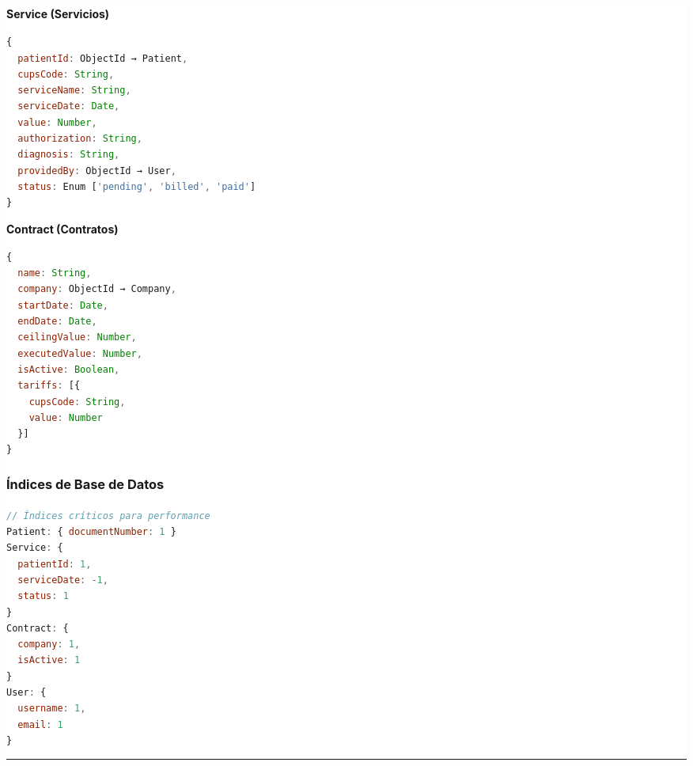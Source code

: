 **Service (Servicios)**
```javascript
{
  patientId: ObjectId → Patient,
  cupsCode: String,
  serviceName: String,
  serviceDate: Date,
  value: Number,
  authorization: String,
  diagnosis: String,
  providedBy: ObjectId → User,
  status: Enum ['pending', 'billed', 'paid']
}
```

**Contract (Contratos)**
```javascript
{
  name: String,
  company: ObjectId → Company,
  startDate: Date,
  endDate: Date,
  ceilingValue: Number,
  executedValue: Number,
  isActive: Boolean,
  tariffs: [{
    cupsCode: String,
    value: Number
  }]
}
```

### Índices de Base de Datos
```javascript
// Índices críticos para performance
Patient: { documentNumber: 1 }
Service: { 
  patientId: 1, 
  serviceDate: -1, 
  status: 1 
}
Contract: { 
  company: 1, 
  isActive: 1 
}
User: { 
  username: 1, 
  email: 1 
}
```

---
